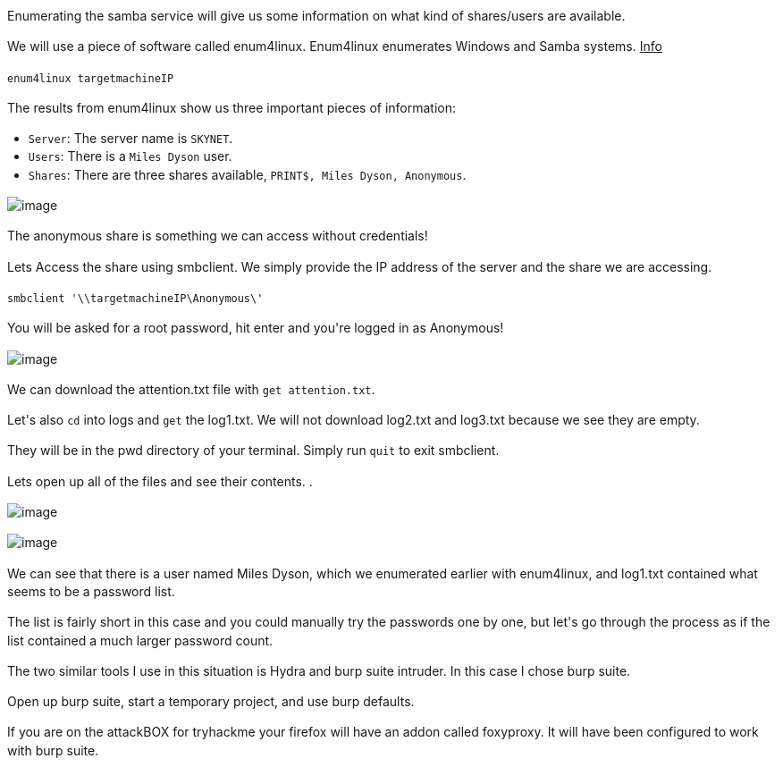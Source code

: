 Enumerating the samba service will give us some information on what kind of shares/users are available.

We will use a piece of software called enum4linux. Enum4linux enumerates Windows and Samba systems. [Info](https://www.kali.org/tools/enum4linux/#:~:text=Enum4linux%20is%20a%20tool%20for,%2C%20rpclient%2C%20net%20and%20nmblookup.)
```
enum4linux targetmachineIP
```


The results from enum4linux show us three important pieces of information:

+ `Server`: The server name is `SKYNET`.
+ `Users`: There is a `Miles Dyson` user.
+ `Shares`: There are three shares available, `PRINT$, Miles Dyson, Anonymous`.


![image](https://user-images.githubusercontent.com/115602464/195744944-d73f3b69-2eec-4d83-8520-2ee8a9664c02.png)

The anonymous share is something we can access without credentials!

Lets Access the share using smbclient. We simply provide the IP address of the server and the share we are accessing.

```
smbclient '\\targetmachineIP\Anonymous\'
```
You will be asked for a root password, hit enter and you're logged in as Anonymous!

![image](https://user-images.githubusercontent.com/115602464/195746239-a5cc15e7-0dc1-422d-8cb7-e1e99e0fb4a1.png)

We can download the attention.txt file with `get attention.txt`.

Let's also `cd` into logs and `get` the log1.txt. We will not download log2.txt and log3.txt because we see they are empty.

They will be in the pwd directory of your terminal. Simply run `quit` to exit smbclient.

Lets open up all of the files and see their contents. .

![image](https://user-images.githubusercontent.com/115602464/195748875-eaa4de15-1157-4543-b016-778f1b2adaee.png)

![image](https://user-images.githubusercontent.com/115602464/195748923-5a8f30b5-2b09-4b54-85cc-a6e9a01bb3a8.png)

We can see that there is a user named Miles Dyson, which we enumerated earlier with enum4linux, and log1.txt contained what seems to be a password list.

The list is fairly short in this case and you could manually try the passwords one by one, but let's go through the process as if the list contained a much larger password count.

The two similar tools I use in this situation is Hydra and burp suite intruder. In this case I chose burp suite.

Open up burp suite, start a temporary project, and use burp defaults. 

If you are on the attackBOX for tryhackme your firefox will have an addon called foxyproxy. It will have been configured to work with burp suite.
